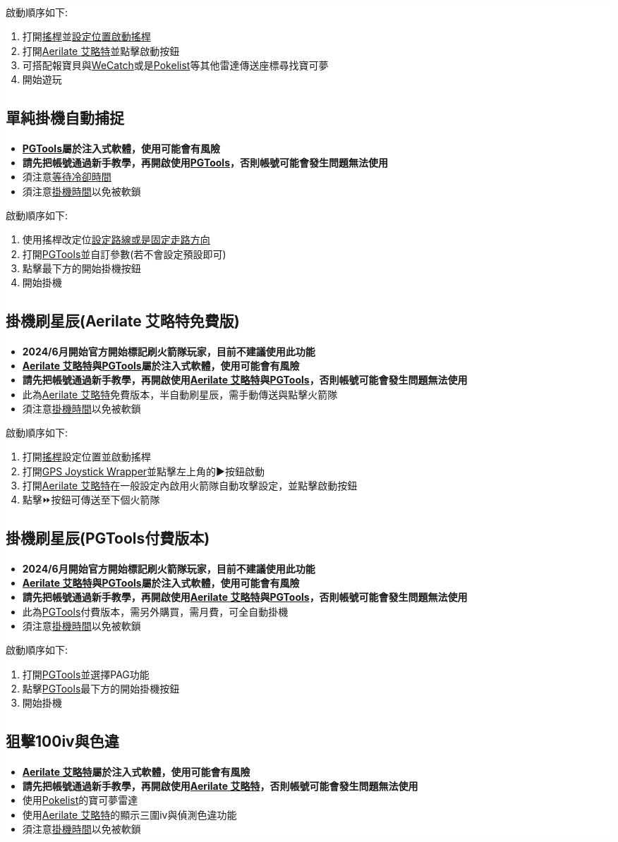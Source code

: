 啟動順序如下:
1. 打開[搖桿](#GPS-Joystick-搖桿改定位-)並[設定位置啟動搖桿](#啟動搖桿)
2. 打開[Aerilate 艾略特](#Aerilate-艾略特-)並點擊啟動按鈕
3. 可搭配報寶貝與[WeCatch](#WeCatch-寶可夢地圖-)或是[Pokelist](#PokeList-寶可夢列表-)等其他雷達傳送座標尋找寶可夢
4. 開始遊玩


## 單純掛機自動捕捉
- **[PGTools](#Pgtools-自動抓-)屬於注入式軟體，使用可能會有風險**
- **請先把帳號通過新手教學，再開啟使用[PGTools](#Pgtools-自動抓-)，否則帳號可能會發生問題無法使用**
- 須注意[等待冷卻時間](#冷卻計算)
- 須注意[掛機時間](#軟體鎖)以免被軟鎖

啟動順序如下:
1. 使用搖桿改定位[設定路線或是固定走路方向](#啟動搖桿)
2. 打開[PGTools](#Pgtools-自動抓-)並自訂參數(若不會設定預設即可)
3. 點擊最下方的開始掛機按鈕
4. 開始掛機

## 掛機刷星辰(Aerilate 艾略特免費版)
- **2024/6月開始官方開始標記刷火箭隊玩家，目前不建議使用此功能**
- **[Aerilate 艾略特](#Aerilate-艾略特-)與[PGTools](#Pgtools-自動抓-)屬於注入式軟體，使用可能會有風險**
- **請先把帳號通過新手教學，再開啟使用[Aerilate 艾略特](#Aerilate-艾略特-)與[PGTools](#Pgtools-自動抓-)，否則帳號可能會發生問題無法使用**
- 此為[Aerilate 艾略特](#Aerilate-艾略特-)免費版本，半自動刷星辰，需手動傳送與點擊火箭隊
- 須注意[掛機時間](#軟體鎖)以免被軟鎖

啟動順序如下:
1. 打開[搖桿](#GPS-Joystick-搖桿改定位-)設定位置並啟動搖桿
2. 打開[GPS Joystick Wrapper](#GPS-Joystick-Wrapper-)並點擊左上角的▶️按鈕啟動
3. 打開[Aerilate 艾略特](#Aerilate-艾略特-)在一般設定內啟用火箭隊自動攻擊設定，並點擊啟動按鈕
4. 點擊⏩按鈕可傳送至下個火箭隊

## 掛機刷星辰(PGTools付費版本)
- **2024/6月開始官方開始標記刷火箭隊玩家，目前不建議使用此功能**
- **[Aerilate 艾略特](#Aerilate-艾略特-)與[PGTools](#Pgtools-自動抓-)屬於注入式軟體，使用可能會有風險**
- **請先把帳號通過新手教學，再開啟使用[Aerilate 艾略特](#Aerilate-艾略特-)與[PGTools](#Pgtools-自動抓-)，否則帳號可能會發生問題無法使用**
- 此為[PGTools](#Pgtools-自動抓-)付費版本，需另外購買，需月費，可全自動掛機
- 須注意[掛機時間](#軟體鎖)以免被軟鎖

啟動順序如下:
1. 打開[PGTools](#Pgtools-自動抓-)並選擇PAG功能
2. 點擊[PGTools](#Pgtools-自動抓-)最下方的開始掛機按鈕
3. 開始掛機
    
## 狙擊100iv與色違
- **[Aerilate 艾略特](#Aerilate-艾略特-)屬於注入式軟體，使用可能會有風險**
- **請先把帳號通過新手教學，再開啟使用[Aerilate 艾略特](#Aerilate-艾略特-)，否則帳號可能會發生問題無法使用**
- 使用[Pokelist](#PokeList-寶可夢列表-)的寶可夢雷達
- 使用[Aerilate 艾略特](#Aerilate-艾略特-)的顯示三圍iv與偵測色違功能
- 須注意[掛機時間](#軟體鎖)以免被軟鎖
